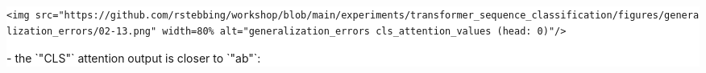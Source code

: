     <img src="https://github.com/rstebbing/workshop/blob/main/experiments/transformer_sequence_classification/figures/generalization_errors/02-13.png" width=80% alt="generalization_errors cls_attention_values (head: 0)"/>
  </p>
- the `"CLS"` attention output is closer to `"ab"`:
  <p align="center">